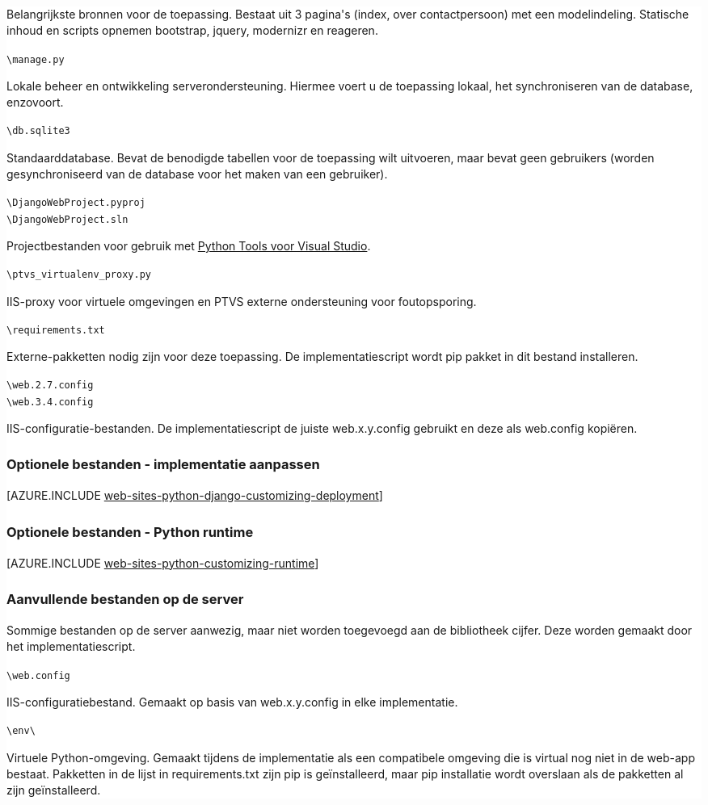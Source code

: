 Belangrijkste bronnen voor de toepassing. Bestaat uit 3 pagina's (index, over contactpersoon) met een modelindeling. Statische inhoud en scripts opnemen bootstrap, jquery, modernizr en reageren.

    \manage.py

Lokale beheer en ontwikkeling serverondersteuning. Hiermee voert u de toepassing lokaal, het synchroniseren van de database, enzovoort.

    \db.sqlite3

Standaarddatabase. Bevat de benodigde tabellen voor de toepassing wilt uitvoeren, maar bevat geen gebruikers (worden gesynchroniseerd van de database voor het maken van een gebruiker).

    \DjangoWebProject.pyproj
    \DjangoWebProject.sln

Projectbestanden voor gebruik met [Python Tools voor Visual Studio].

    \ptvs_virtualenv_proxy.py

IIS-proxy voor virtuele omgevingen en PTVS externe ondersteuning voor foutopsporing.

    \requirements.txt

Externe-pakketten nodig zijn voor deze toepassing. De implementatiescript wordt pip pakket in dit bestand installeren.

    \web.2.7.config
    \web.3.4.config

IIS-configuratie-bestanden. De implementatiescript de juiste web.x.y.config gebruikt en deze als web.config kopiëren.

### <a name="optional-files---customizing-deployment"></a>Optionele bestanden - implementatie aanpassen

[AZURE.INCLUDE [web-sites-python-django-customizing-deployment](../../includes/web-sites-python-django-customizing-deployment.md)]

### <a name="optional-files---python-runtime"></a>Optionele bestanden - Python runtime

[AZURE.INCLUDE [web-sites-python-customizing-runtime](../../includes/web-sites-python-customizing-runtime.md)]

### <a name="additional-files-on-server"></a>Aanvullende bestanden op de server

Sommige bestanden op de server aanwezig, maar niet worden toegevoegd aan de bibliotheek cijfer. Deze worden gemaakt door het implementatiescript.

    \web.config

IIS-configuratiebestand. Gemaakt op basis van web.x.y.config in elke implementatie.

    \env\

Virtuele Python-omgeving. Gemaakt tijdens de implementatie als een compatibele omgeving die is virtual nog niet in de web-app bestaat. Pakketten in de lijst in requirements.txt zijn pip is geïnstalleerd, maar pip installatie wordt overslaan als de pakketten al zijn geïnstalleerd.


[Django en MySQL op Azure met Python Tools voor Visual Studio]: web-sites-python-ptvs-django-mysql.md
[Django en SQL-Database op Azure met Python Tools voor Visual Studio]: web-sites-python-ptvs-django-sql.md
[SQL-Database]: web-sites-python-ptvs-django-sql.md
[MySQL]: web-sites-python-ptvs-django-mysql.md
[Azure SDK voor Python 2.7]: http://go.microsoft.com/fwlink/?linkid=254281
[Azure SDK voor Python 3.4]: http://go.microsoft.com/fwlink/?linkid=516990
[Python.org]: http://www.python.org/
[Cijfer voor Windows]: http://msysgit.github.io/
[GitHub voor Windows]: https://windows.github.com/
[Python Tools voor Visual Studio]: http://aka.ms/ptvs
[Python Tools 2.2 voor Visual Studio]: http://go.microsoft.com/fwlink/?LinkID=624025
[Visual Studio]: http://www.visualstudio.com/
[Python Tools voor Visual Studio-documentatie]: http://aka.ms/ptvsdocs
[Django documentatie]: https://www.djangoproject.com/